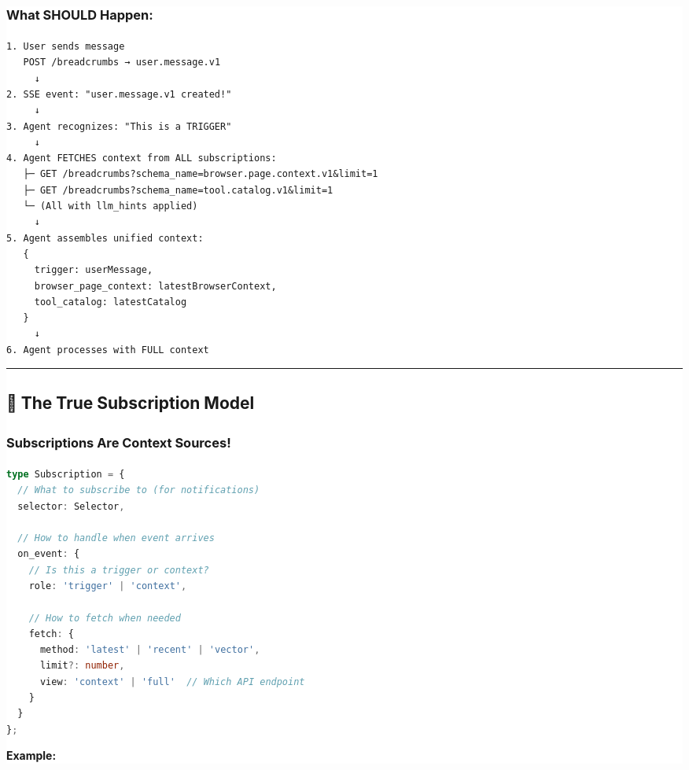 ### **What SHOULD Happen:**

```
1. User sends message
   POST /breadcrumbs → user.message.v1
     ↓
2. SSE event: "user.message.v1 created!"
     ↓
3. Agent recognizes: "This is a TRIGGER"
     ↓
4. Agent FETCHES context from ALL subscriptions:
   ├─ GET /breadcrumbs?schema_name=browser.page.context.v1&limit=1
   ├─ GET /breadcrumbs?schema_name=tool.catalog.v1&limit=1
   └─ (All with llm_hints applied)
     ↓
5. Agent assembles unified context:
   {
     trigger: userMessage,
     browser_page_context: latestBrowserContext,
     tool_catalog: latestCatalog
   }
     ↓
6. Agent processes with FULL context
```

---

## 🎯 **The True Subscription Model**

### **Subscriptions Are Context Sources!**

```typescript
type Subscription = {
  // What to subscribe to (for notifications)
  selector: Selector,
  
  // How to handle when event arrives
  on_event: {
    // Is this a trigger or context?
    role: 'trigger' | 'context',
    
    // How to fetch when needed
    fetch: {
      method: 'latest' | 'recent' | 'vector',
      limit?: number,
      view: 'context' | 'full'  // Which API endpoint
    }
  }
};
```

**Example:**
